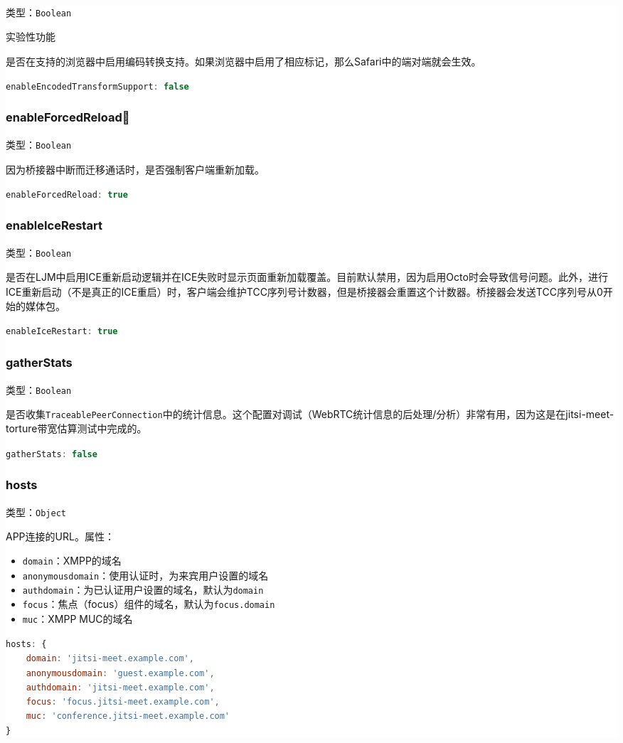 类型：`Boolean`

实验性功能

是否在支持的浏览器中启用编码转换支持。如果浏览器中启用了相应标记，那么Safari中的端对端就会生效。

```javascript
enableEncodedTransformSupport: false
```

### enableForcedReload🚫

类型：`Boolean`

因为桥接器中断而迁移通话时，是否强制客户端重新加载。

```javascript
enableForcedReload: true
```

### enableIceRestart

类型：`Boolean`

是否在LJM中启用ICE重新启动逻辑并在ICE失败时显示页面重新加载覆盖。目前默认禁用，因为启用Octo时会导致信号问题。此外，进行ICE重新启动（不是真正的ICE重启）时，客户端会维护TCC序列号计数器，但是桥接器会重置这个计数器。桥接器会发送TCC序列号从0开始的媒体包。

```javascript
enableIceRestart: true
```

### gatherStats

类型：`Boolean`

是否收集`TraceablePeerConnection`中的统计信息。这个配置对调试（WebRTC统计信息的后处理/分析）非常有用，因为这是在jitsi-meet-torture带宽估算测试中完成的。

```javascript
gatherStats: false
```

### hosts

类型：`Object`

APP连接的URL。属性：
+ `domain`：XMPP的域名
+ `anonymousdomain`：使用认证时，为来宾用户设置的域名
+ `authdomain`：为已认证用户设置的域名，默认为`domain`
+ `focus`：焦点（focus）组件的域名，默认为`focus.domain`
+ `muc`：XMPP MUC的域名

```javascript
hosts: {
    domain: 'jitsi-meet.example.com',
    anonymousdomain: 'guest.example.com',
    authdomain: 'jitsi-meet.example.com',
    focus: 'focus.jitsi-meet.example.com',
    muc: 'conference.jitsi-meet.example.com'
}
```
